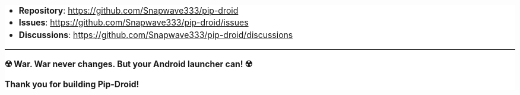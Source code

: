 - **Repository**: https://github.com/Snapwave333/pip-droid
- **Issues**: https://github.com/Snapwave333/pip-droid/issues
- **Discussions**: https://github.com/Snapwave333/pip-droid/discussions

---

**☢️ War. War never changes. But your Android launcher can! ☢️**

**Thank you for building Pip-Droid!**

